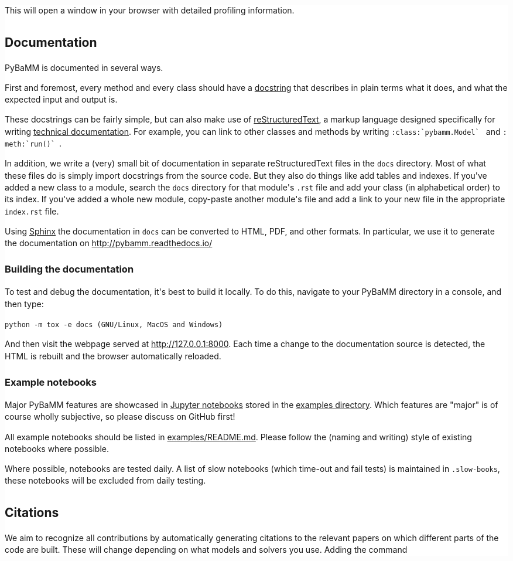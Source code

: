 This will open a window in your browser with detailed profiling information.

## Documentation

PyBaMM is documented in several ways.

First and foremost, every method and every class should have a [docstring](https://www.python.org/dev/peps/pep-0257/) that describes in plain terms what it does, and what the expected input and output is.

These docstrings can be fairly simple, but can also make use of [reStructuredText](http://docutils.sourceforge.net/docs/user/rst/quickref.html), a markup language designed specifically for writing [technical documentation](https://en.wikipedia.org/wiki/ReStructuredText). For example, you can link to other classes and methods by writing ```:class:`pybamm.Model` ``` and  ```:meth:`run()` ```.

In addition, we write a (very) small bit of documentation in separate reStructuredText files in the `docs` directory. Most of what these files do is simply import docstrings from the source code. But they also do things like add tables and indexes. If you've added a new class to a module, search the `docs` directory for that module's `.rst` file and add your class (in alphabetical order) to its index. If you've added a whole new module, copy-paste another module's file and add a link to your new file in the appropriate `index.rst` file.

Using [Sphinx](http://www.sphinx-doc.org/en/stable/) the documentation in `docs` can be converted to HTML, PDF, and other formats. In particular, we use it to generate the documentation on http://pybamm.readthedocs.io/

### Building the documentation

To test and debug the documentation, it's best to build it locally. To do this, navigate to your PyBaMM directory in a console, and then type:

```
python -m tox -e docs (GNU/Linux, MacOS and Windows)
```
And then visit the webpage served at http://127.0.0.1:8000. Each time a change to the documentation source is detected, the HTML is rebuilt and the browser automatically reloaded.

### Example notebooks

Major PyBaMM features are showcased in [Jupyter notebooks](https://jupyter.org/) stored in the [examples directory](examples/notebooks). Which features are "major" is of course wholly subjective, so please discuss on GitHub first!

All example notebooks should be listed in [examples/README.md](https://github.com/pybamm-team/PyBaMM/blob/develop/examples/notebooks/README.md). Please follow the (naming and writing) style of existing notebooks where possible.

Where possible, notebooks are tested daily. A list of slow notebooks (which time-out and fail tests) is maintained in `.slow-books`, these notebooks will be excluded from daily testing.

## Citations

We aim to recognize all contributions by automatically generating citations to the relevant papers on which different parts of the code are built. 
These will change depending on what models and solvers you use.
Adding the command
